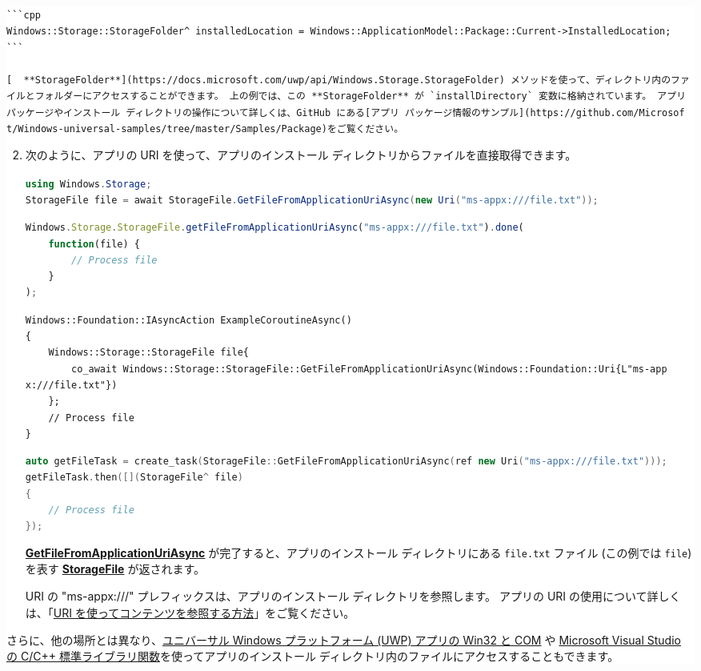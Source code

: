     ```cpp
    Windows::Storage::StorageFolder^ installedLocation = Windows::ApplicationModel::Package::Current->InstalledLocation;
    ```

    [  **StorageFolder**](https://docs.microsoft.com/uwp/api/Windows.Storage.StorageFolder) メソッドを使って、ディレクトリ内のファイルとフォルダーにアクセスすることができます。 上の例では、この **StorageFolder** が `installDirectory` 変数に格納されています。 アプリ パッケージやインストール ディレクトリの操作について詳しくは、GitHub にある[アプリ パッケージ情報のサンプル](https://github.com/Microsoft/Windows-universal-samples/tree/master/Samples/Package)をご覧ください。

2. 次のように、アプリの URI を使って、アプリのインストール ディレクトリからファイルを直接取得できます。

    ```csharp
    using Windows.Storage;            
    StorageFile file = await StorageFile.GetFileFromApplicationUriAsync(new Uri("ms-appx:///file.txt"));
    ```
    
    ```javascript
    Windows.Storage.StorageFile.getFileFromApplicationUriAsync("ms-appx:///file.txt").done(
        function(file) {
            // Process file
        }
    );
    ```
    
    ```cppwinrt
    Windows::Foundation::IAsyncAction ExampleCoroutineAsync()
    {
        Windows::Storage::StorageFile file{
            co_await Windows::Storage::StorageFile::GetFileFromApplicationUriAsync(Windows::Foundation::Uri{L"ms-appx:///file.txt"})
        };
        // Process file
    }
    ```
    
    ```cpp
    auto getFileTask = create_task(StorageFile::GetFileFromApplicationUriAsync(ref new Uri("ms-appx:///file.txt")));
    getFileTask.then([](StorageFile^ file) 
    {
        // Process file
    });
    ```

    [  **GetFileFromApplicationUriAsync**](https://docs.microsoft.com/uwp/api/windows.storage.storagefile.getfilefromapplicationuriasync) が完了すると、アプリのインストール ディレクトリにある `file.txt` ファイル (この例では `file`) を表す [**StorageFile**](https://docs.microsoft.com/uwp/api/Windows.Storage.StorageFile) が返されます。
    
    URI の "ms-appx:///" プレフィックスは、アプリのインストール ディレクトリを参照します。 アプリの URI の使用について詳しくは、「[URI を使ってコンテンツを参照する方法](https://docs.microsoft.com/previous-versions/windows/apps/hh781215(v=win.10))」をご覧ください。

さらに、他の場所とは異なり、[ユニバーサル Windows プラットフォーム (UWP) アプリの Win32 と COM](https://docs.microsoft.com/uwp/win32-and-com/win32-and-com-for-uwp-apps) や [Microsoft Visual Studio の C/C++ 標準ライブラリ関数](https://docs.microsoft.com/cpp/cpp/c-cpp-language-and-standard-libraries)を使ってアプリのインストール ディレクトリ内のファイルにアクセスすることもできます。
